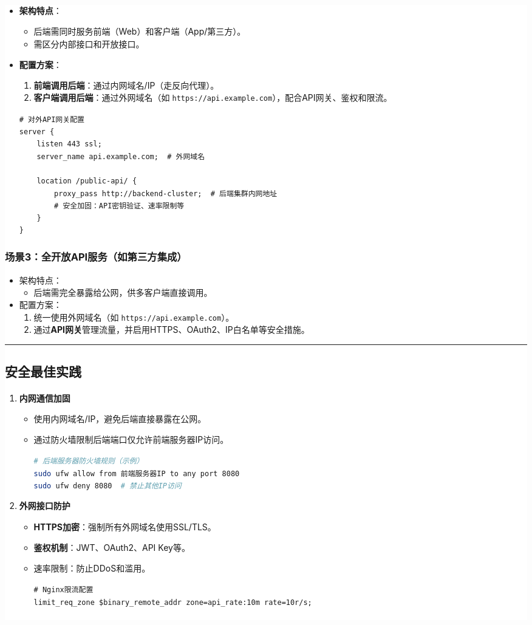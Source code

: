 - **架构特点**：

  - 后端需同时服务前端（Web）和客户端（App/第三方）。
  - 需区分内部接口和开放接口。

- **配置方案**：

  1. **前端调用后端**：通过内网域名/IP（走反向代理）。
  2. **客户端调用后端**：通过外网域名（如 `https://api.example.com`），配合API网关、鉴权和限流。

  ```nginx
  # 对外API网关配置
  server {
      listen 443 ssl;
      server_name api.example.com;  # 外网域名
  
      location /public-api/ {
          proxy_pass http://backend-cluster;  # 后端集群内网地址
          # 安全加固：API密钥验证、速率限制等
      }
  }
  ```

### **场景3：全开放API服务（如第三方集成）**

- 架构特点：
  - 后端需完全暴露给公网，供多客户端直接调用。
- 配置方案：
  1. 统一使用外网域名（如 `https://api.example.com`）。
  2. 通过**API网关**管理流量，并启用HTTPS、OAuth2、IP白名单等安全措施。

------

## **安全最佳实践**

1. **内网通信加固**

   - 使用内网域名/IP，避免后端直接暴露在公网。

   - 通过防火墙限制后端端口仅允许前端服务器IP访问。

     ```bash
     # 后端服务器防火墙规则（示例）
     sudo ufw allow from 前端服务器IP to any port 8080
     sudo ufw deny 8080  # 禁止其他IP访问
     ```

2. **外网接口防护**

   - **HTTPS加密**：强制所有外网域名使用SSL/TLS。

   - **鉴权机制**：JWT、OAuth2、API Key等。

   - 速率限制：防止DDoS和滥用。

     ```nginx
     # Nginx限流配置
     limit_req_zone $binary_remote_addr zone=api_rate:10m rate=10r/s;
     